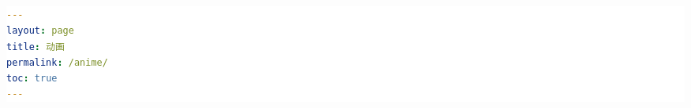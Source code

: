 ```yaml
---
layout: page
title: 动画
permalink: /anime/
toc: true
---
```


<style>
#timeline * {
  -webkit-font-smoothing: antialiased;
  -moz-osx-font-smoothing: grayscale;

}
*, *:after, *:before {
  -webkit-box-sizing: border-box;
  -moz-box-sizing: border-box;
  box-sizing: border-box;
}
.cd-container {
  width: 100%;
  margin: 0 auto;
}
.cd-container::after {
  content: '';
  display: table;
  clear: both;
}
#cd-timeline {
  position: relative;
  padding: 1em 0;
  margin-top: 2em;
  margin-bottom: 2em;
}
#cd-timeline::before {
  content: '';
  position: absolute;
  top: 0;
  left: 18px;
  height: 100%;
  width: 4px;
  background: #d7e4ed;
}
@media only screen and (min-width: 600px) {
  #cd-timeline {
    margin-top: 3em;
    margin-bottom: 3em;
  }
  #cd-timeline::before {
    left: 50%;
    margin-left: -2px;
  }
}
.cd-timeline-block {
  position: relative;
  margin: 2em 0;
}
.cd-timeline-block:after {
  content: "";
  display: table;
  clear: both;
}
.cd-timeline-block:first-child {